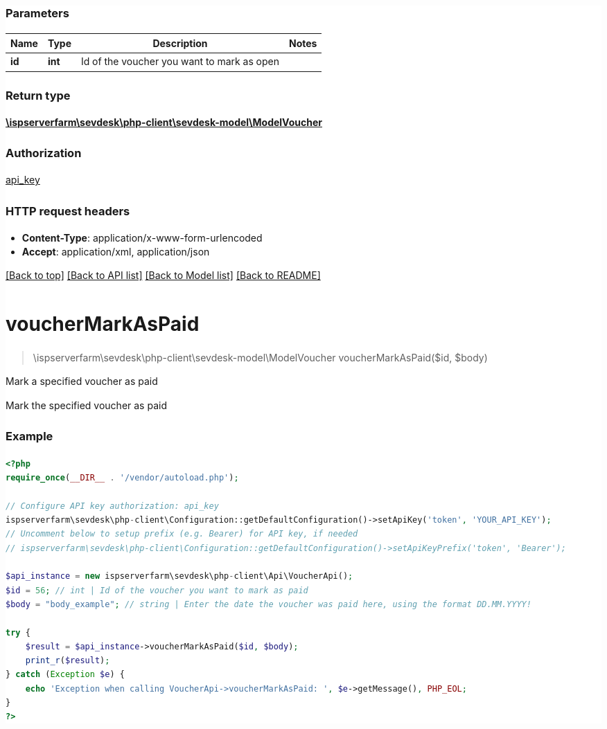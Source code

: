 ### Parameters

Name | Type | Description  | Notes
------------- | ------------- | ------------- | -------------
 **id** | **int**| Id of the voucher you want to mark as open |

### Return type

[**\ispserverfarm\sevdesk\php-client\sevdesk-model\ModelVoucher**](../Model/ModelVoucher.md)

### Authorization

[api_key](../../README.md#api_key)

### HTTP request headers

 - **Content-Type**: application/x-www-form-urlencoded
 - **Accept**: application/xml, application/json

[[Back to top]](#) [[Back to API list]](../../README.md#documentation-for-api-endpoints) [[Back to Model list]](../../README.md#documentation-for-models) [[Back to README]](../../README.md)

# **voucherMarkAsPaid**
> \ispserverfarm\sevdesk\php-client\sevdesk-model\ModelVoucher voucherMarkAsPaid($id, $body)

Mark a specified voucher as paid

Mark the specified voucher as paid

### Example
```php
<?php
require_once(__DIR__ . '/vendor/autoload.php');

// Configure API key authorization: api_key
ispserverfarm\sevdesk\php-client\Configuration::getDefaultConfiguration()->setApiKey('token', 'YOUR_API_KEY');
// Uncomment below to setup prefix (e.g. Bearer) for API key, if needed
// ispserverfarm\sevdesk\php-client\Configuration::getDefaultConfiguration()->setApiKeyPrefix('token', 'Bearer');

$api_instance = new ispserverfarm\sevdesk\php-client\Api\VoucherApi();
$id = 56; // int | Id of the voucher you want to mark as paid
$body = "body_example"; // string | Enter the date the voucher was paid here, using the format DD.MM.YYYY!

try {
    $result = $api_instance->voucherMarkAsPaid($id, $body);
    print_r($result);
} catch (Exception $e) {
    echo 'Exception when calling VoucherApi->voucherMarkAsPaid: ', $e->getMessage(), PHP_EOL;
}
?>
```
